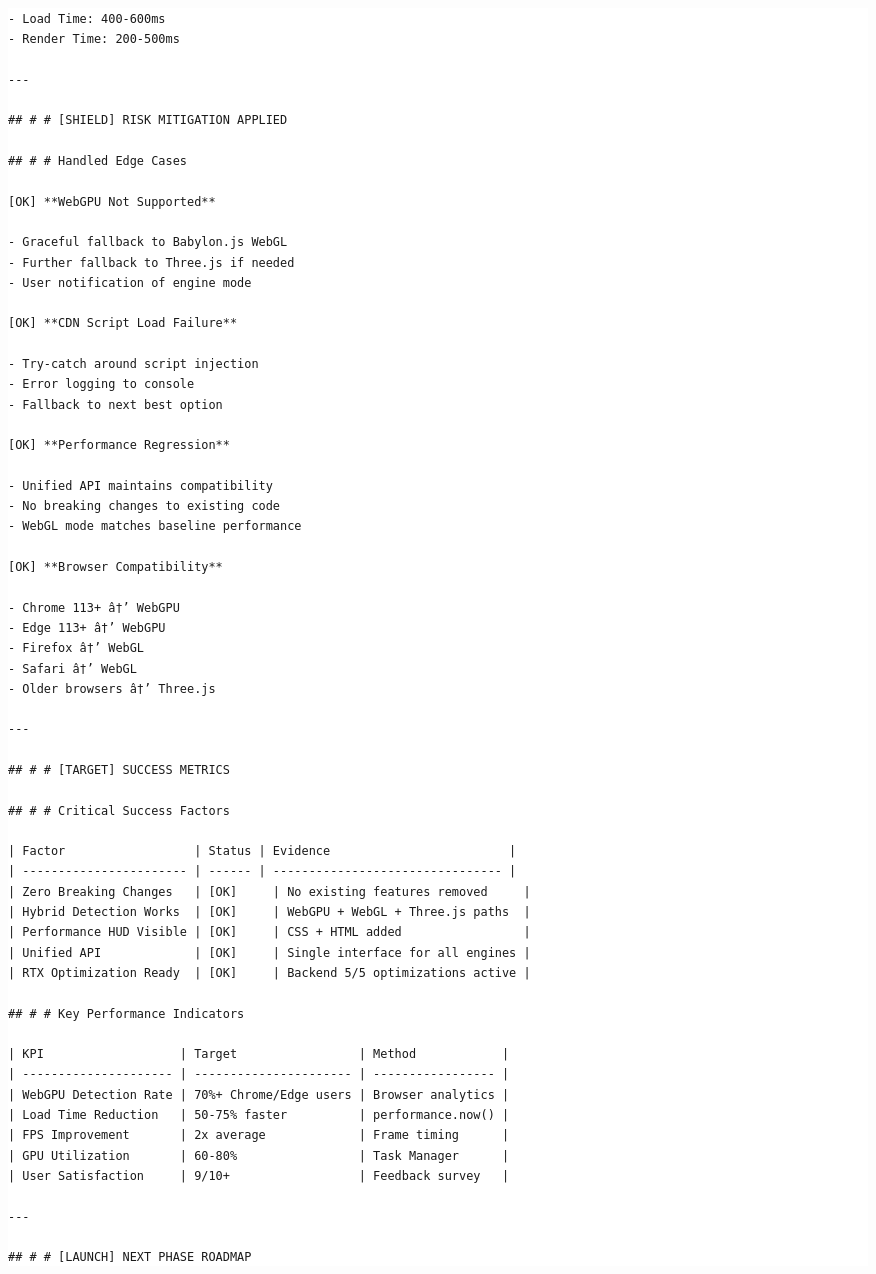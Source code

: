 ```text
- Load Time: 400-600ms
- Render Time: 200-500ms

---

## # # [SHIELD] RISK MITIGATION APPLIED

## # # Handled Edge Cases

[OK] **WebGPU Not Supported**

- Graceful fallback to Babylon.js WebGL
- Further fallback to Three.js if needed
- User notification of engine mode

[OK] **CDN Script Load Failure**

- Try-catch around script injection
- Error logging to console
- Fallback to next best option

[OK] **Performance Regression**

- Unified API maintains compatibility
- No breaking changes to existing code
- WebGL mode matches baseline performance

[OK] **Browser Compatibility**

- Chrome 113+ â†’ WebGPU
- Edge 113+ â†’ WebGPU
- Firefox â†’ WebGL
- Safari â†’ WebGL
- Older browsers â†’ Three.js

---

## # # [TARGET] SUCCESS METRICS

## # # Critical Success Factors

| Factor                  | Status | Evidence                         |
| ----------------------- | ------ | -------------------------------- |
| Zero Breaking Changes   | [OK]     | No existing features removed     |
| Hybrid Detection Works  | [OK]     | WebGPU + WebGL + Three.js paths  |
| Performance HUD Visible | [OK]     | CSS + HTML added                 |
| Unified API             | [OK]     | Single interface for all engines |
| RTX Optimization Ready  | [OK]     | Backend 5/5 optimizations active |

## # # Key Performance Indicators

| KPI                   | Target                 | Method            |
| --------------------- | ---------------------- | ----------------- |
| WebGPU Detection Rate | 70%+ Chrome/Edge users | Browser analytics |
| Load Time Reduction   | 50-75% faster          | performance.now() |
| FPS Improvement       | 2x average             | Frame timing      |
| GPU Utilization       | 60-80%                 | Task Manager      |
| User Satisfaction     | 9/10+                  | Feedback survey   |

---

## # # [LAUNCH] NEXT PHASE ROADMAP

```